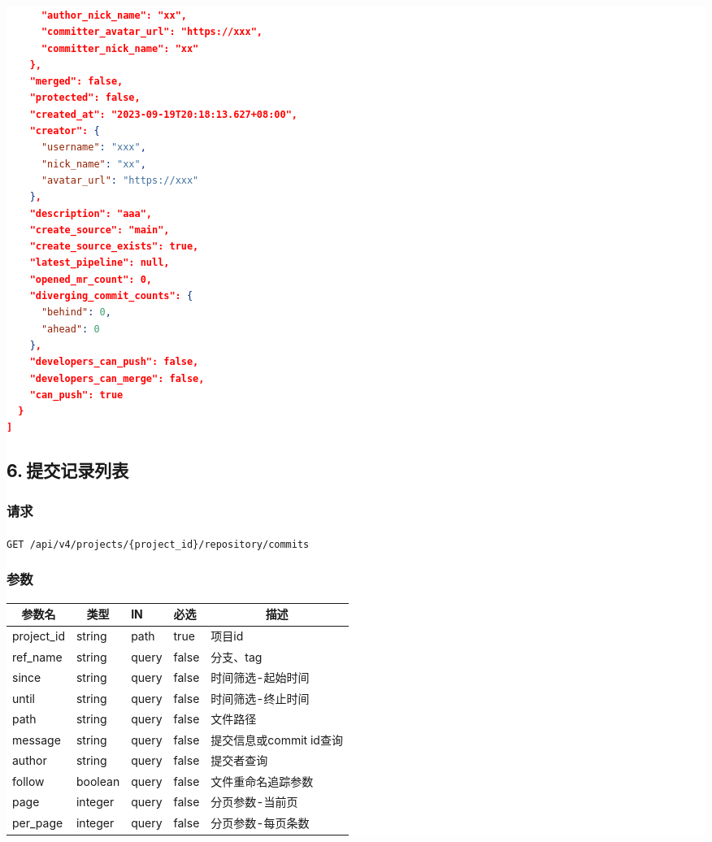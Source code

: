 ```json
      "author_nick_name": "xx",
      "committer_avatar_url": "https://xxx",
      "committer_nick_name": "xx"
    },
    "merged": false,
    "protected": false,
    "created_at": "2023-09-19T20:18:13.627+08:00",
    "creator": {
      "username": "xxx",
      "nick_name": "xx",
      "avatar_url": "https://xxx"
    },
    "description": "aaa",
    "create_source": "main",
    "create_source_exists": true,
    "latest_pipeline": null,
    "opened_mr_count": 0,
    "diverging_commit_counts": {
      "behind": 0,
      "ahead": 0
    },
    "developers_can_push": false,
    "developers_can_merge": false,
    "can_push": true
  }
]
```

## 6. 提交记录列表

### 请求

`GET /api/v4/projects/{project_id}/repository/commits`

### 参数

| 参数名        | 类型      | IN    | 必选    | 描述               |
|------------|---------|:------|:------|------------------|
| project_id | string  | path  | true  | 项目id             |
| ref_name   | string  | query | false | 分支、tag           |
| since      | string  | query | false | 时间筛选-起始时间        |
| until      | string  | query | false | 时间筛选-终止时间        |
| path       | string  | query | false | 文件路径             |
| message    | string  | query | false | 提交信息或commit id查询 |
| author     | string  | query | false | 提交者查询            |
| follow     | boolean | query | false | 文件重命名追踪参数        |
| page       | integer | query | false | 分页参数-当前页         |
| per_page   | integer | query | false | 分页参数-每页条数        |
